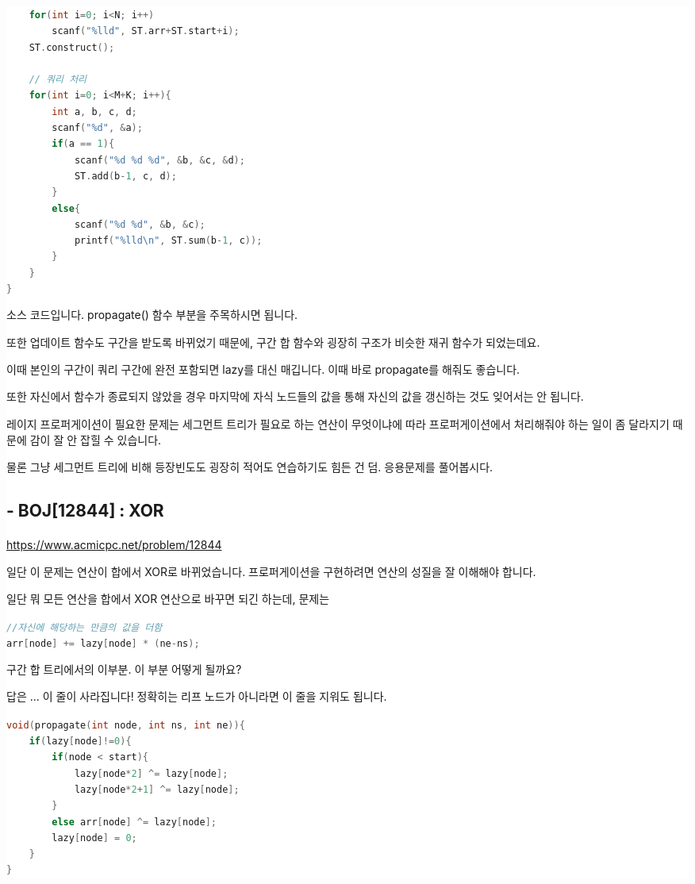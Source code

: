 ```c++
    for(int i=0; i<N; i++)
        scanf("%lld", ST.arr+ST.start+i);
    ST.construct();
 
    // 쿼리 처리
    for(int i=0; i<M+K; i++){
        int a, b, c, d;
        scanf("%d", &a);
        if(a == 1){
            scanf("%d %d %d", &b, &c, &d);
            ST.add(b-1, c, d);
        }
        else{
            scanf("%d %d", &b, &c);
            printf("%lld\n", ST.sum(b-1, c));
        }
    }
}
```

소스 코드입니다. propagate() 함수 부분을 주목하시면 됩니다.

또한 업데이트 함수도 구간을 받도록 바뀌었기 때문에, 구간 합 함수와 굉장히 구조가 비슷한 재귀 함수가 되었는데요.

이때 본인의 구간이 쿼리 구간에 완전 포함되면 lazy를 대신 매깁니다. 이때 바로 propagate를 해줘도 좋습니다.

또한 자신에서 함수가 종료되지 않았을 경우 마지막에 자식 노드들의 값을 통해 자신의 값을 갱신하는 것도 잊어서는 안 됩니다.



레이지 프로퍼게이션이 필요한 문제는 세그먼트 트리가 필요로 하는 연산이 무엇이냐에 따라 프로퍼게이션에서 처리해줘야 하는 일이 좀 달라지기 때문에 감이 잘 안 잡힐 수 있습니다.

물론 그냥 세그먼트 트리에 비해 등장빈도도 굉장히 적어도 연습하기도 힘든 건 덤. 응용문제를 풀어봅시다.

## - BOJ[12844] : XOR

https://www.acmicpc.net/problem/12844

일단 이 문제는 연산이 합에서 XOR로 바뀌었습니다. 프로퍼게이션을 구현하려면 연산의 성질을 잘 이해해야 합니다.

일단 뭐 모든 연산을 합에서 XOR 연산으로 바꾸면 되긴 하는데, 문제는

```c++
//자신에 해당하는 만큼의 값을 더함
arr[node] += lazy[node] * (ne-ns);
```

구간 합 트리에서의 이부분. 이 부분 어떻게 될까요?

답은 ... 이 줄이 사라집니다! 정확히는 리프 노드가 아니라면 이 줄을 지워도 됩니다.

```c++
void(propagate(int node, int ns, int ne)){
    if(lazy[node]!=0){
		if(node < start){
            lazy[node*2] ^= lazy[node];
            lazy[node*2+1] ^= lazy[node];
        }
        else arr[node] ^= lazy[node];
        lazy[node] = 0;
    }
}
```

